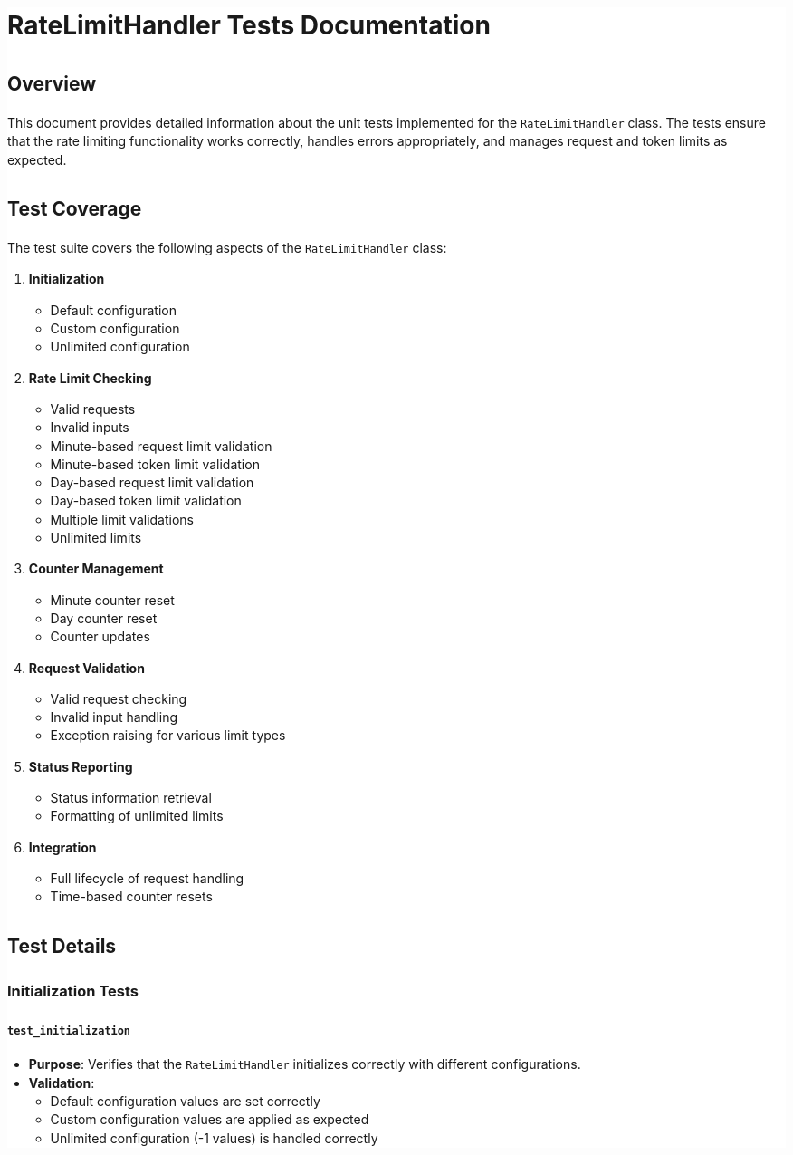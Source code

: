# RateLimitHandler Tests Documentation

## Overview

This document provides detailed information about the unit tests implemented for the `RateLimitHandler` class. The tests ensure that the rate limiting functionality works correctly, handles errors appropriately, and manages request and token limits as expected.

## Test Coverage

The test suite covers the following aspects of the `RateLimitHandler` class:

1. **Initialization**
   - Default configuration
   - Custom configuration
   - Unlimited configuration

2. **Rate Limit Checking**
   - Valid requests
   - Invalid inputs
   - Minute-based request limit validation
   - Minute-based token limit validation
   - Day-based request limit validation
   - Day-based token limit validation
   - Multiple limit validations
   - Unlimited limits

3. **Counter Management**
   - Minute counter reset
   - Day counter reset
   - Counter updates

4. **Request Validation**
   - Valid request checking
   - Invalid input handling
   - Exception raising for various limit types

5. **Status Reporting**
   - Status information retrieval
   - Formatting of unlimited limits

6. **Integration**
   - Full lifecycle of request handling
   - Time-based counter resets

## Test Details

### Initialization Tests

#### `test_initialization`
- **Purpose**: Verifies that the `RateLimitHandler` initializes correctly with different configurations.
- **Validation**: 
  - Default configuration values are set correctly
  - Custom configuration values are applied as expected
  - Unlimited configuration (-1 values) is handled correctly
